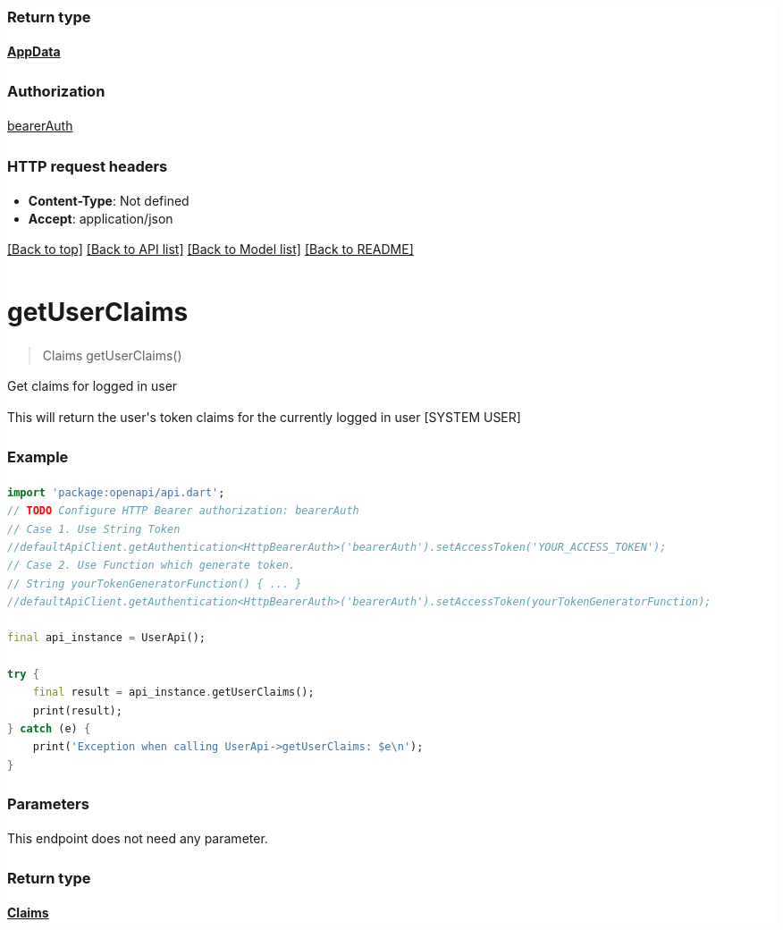 ### Return type

[**AppData**](AppData.md)

### Authorization

[bearerAuth](../README.md#bearerAuth)

### HTTP request headers

 - **Content-Type**: Not defined
 - **Accept**: application/json

[[Back to top]](#) [[Back to API list]](../README.md#documentation-for-api-endpoints) [[Back to Model list]](../README.md#documentation-for-models) [[Back to README]](../README.md)

# **getUserClaims**
> Claims getUserClaims()

Get claims for logged in user

This will return the user's token claims for the currently logged in user [SYSTEM USER]

### Example
```dart
import 'package:openapi/api.dart';
// TODO Configure HTTP Bearer authorization: bearerAuth
// Case 1. Use String Token
//defaultApiClient.getAuthentication<HttpBearerAuth>('bearerAuth').setAccessToken('YOUR_ACCESS_TOKEN');
// Case 2. Use Function which generate token.
// String yourTokenGeneratorFunction() { ... }
//defaultApiClient.getAuthentication<HttpBearerAuth>('bearerAuth').setAccessToken(yourTokenGeneratorFunction);

final api_instance = UserApi();

try {
    final result = api_instance.getUserClaims();
    print(result);
} catch (e) {
    print('Exception when calling UserApi->getUserClaims: $e\n');
}
```

### Parameters
This endpoint does not need any parameter.

### Return type

[**Claims**](Claims.md)
